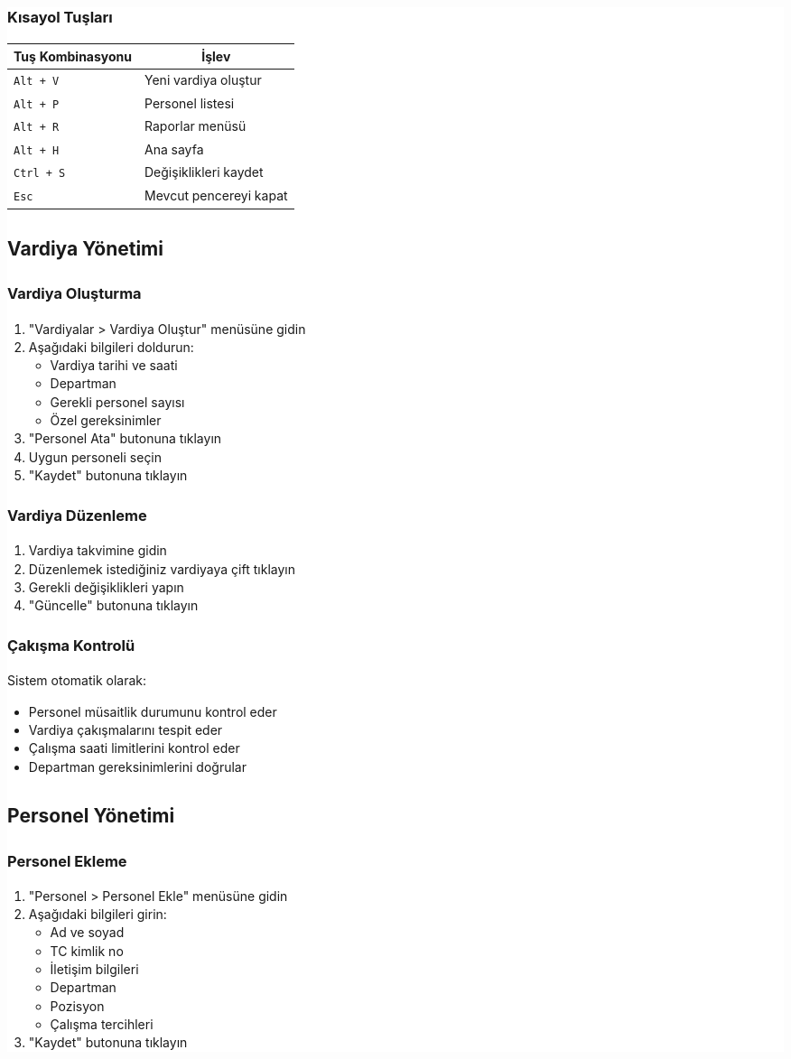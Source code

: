 ### Kısayol Tuşları

| Tuş Kombinasyonu | İşlev |
|-----------------|-------|
| `Alt + V` | Yeni vardiya oluştur |
| `Alt + P` | Personel listesi |
| `Alt + R` | Raporlar menüsü |
| `Alt + H` | Ana sayfa |
| `Ctrl + S` | Değişiklikleri kaydet |
| `Esc` | Mevcut pencereyi kapat |

## Vardiya Yönetimi

### Vardiya Oluşturma

1. "Vardiyalar > Vardiya Oluştur" menüsüne gidin
2. Aşağıdaki bilgileri doldurun:
   - Vardiya tarihi ve saati
   - Departman
   - Gerekli personel sayısı
   - Özel gereksinimler
3. "Personel Ata" butonuna tıklayın
4. Uygun personeli seçin
5. "Kaydet" butonuna tıklayın

### Vardiya Düzenleme

1. Vardiya takvimine gidin
2. Düzenlemek istediğiniz vardiyaya çift tıklayın
3. Gerekli değişiklikleri yapın
4. "Güncelle" butonuna tıklayın

### Çakışma Kontrolü

Sistem otomatik olarak:
- Personel müsaitlik durumunu kontrol eder
- Vardiya çakışmalarını tespit eder
- Çalışma saati limitlerini kontrol eder
- Departman gereksinimlerini doğrular

## Personel Yönetimi

### Personel Ekleme

1. "Personel > Personel Ekle" menüsüne gidin
2. Aşağıdaki bilgileri girin:
   - Ad ve soyad
   - TC kimlik no
   - İletişim bilgileri
   - Departman
   - Pozisyon
   - Çalışma tercihleri
3. "Kaydet" butonuna tıklayın
